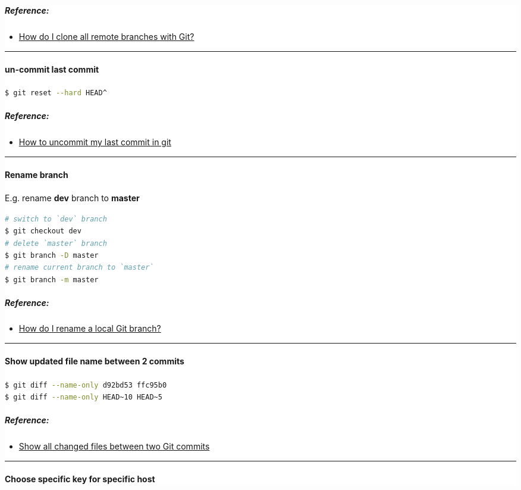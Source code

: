 ##### Reference:

- [How do I clone all remote branches with Git?](http://stackoverflow.com/questions/67699/how-do-i-clone-all-remote-branches-with-git/72156#72156)


---

#### un-commit last commit

```sh
$ git reset --hard HEAD^
```

##### Reference:

- [How to uncommit my last commit in git](http://stackoverflow.com/questions/2845731/how-to-uncommit-my-last-commit-in-git/2846154#2846154)


---

#### Rename branch

E.g. rename **dev** branch to **master**

```sh
# switch to `dev` branch
$ git checkout dev
# delete `master` branch
$ git branch -D master
# rename current branch to `master`
$ git branch -m master
```

##### Reference:

- [How do I rename a local Git branch?](http://stackoverflow.com/questions/6591213/how-do-i-rename-a-local-git-branch/6591218#6591218)


---

#### Show updated file name between 2 commits

```sh
$ git diff --name-only d92bd53 ffc95b0
$ git diff --name-only HEAD~10 HEAD~5
```

##### Reference:

- [Show all changed files between two Git commits](https://stackoverflow.com/questions/1552340/show-all-changed-files-between-two-git-commits/1552353#1552353)


---

#### Choose specific key for specific host
